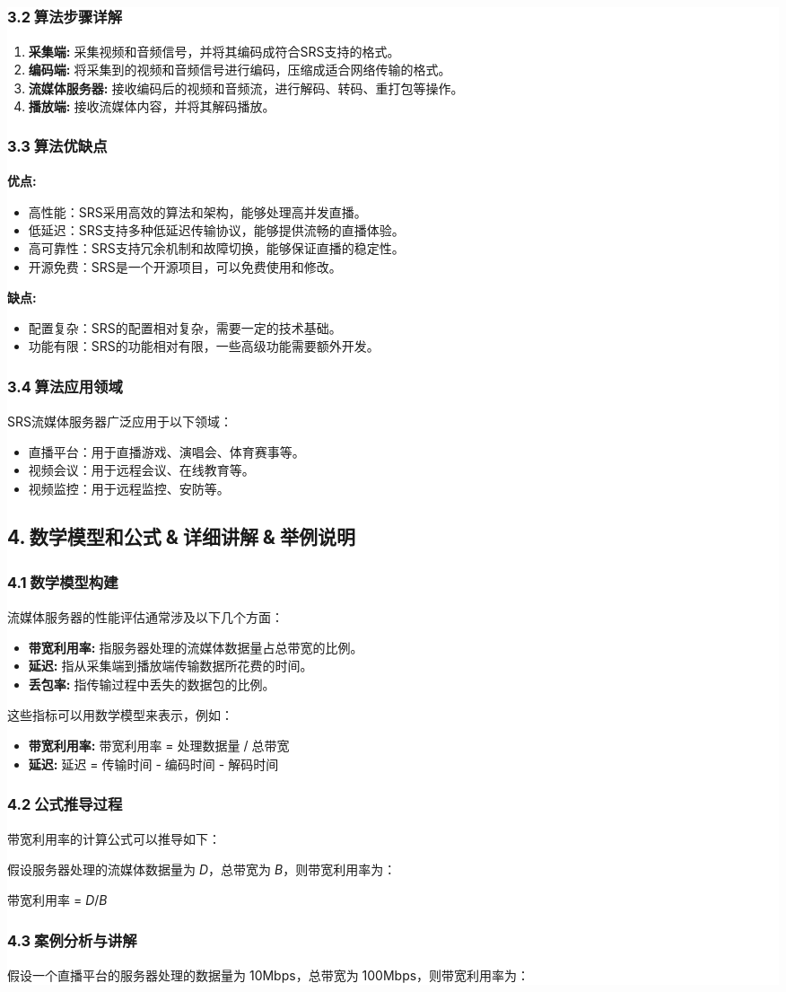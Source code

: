 ### 3.2 算法步骤详解

1. **采集端:** 采集视频和音频信号，并将其编码成符合SRS支持的格式。
2. **编码端:** 将采集到的视频和音频信号进行编码，压缩成适合网络传输的格式。
3. **流媒体服务器:** 接收编码后的视频和音频流，进行解码、转码、重打包等操作。
4. **播放端:** 接收流媒体内容，并将其解码播放。

### 3.3 算法优缺点

**优点:**

* 高性能：SRS采用高效的算法和架构，能够处理高并发直播。
* 低延迟：SRS支持多种低延迟传输协议，能够提供流畅的直播体验。
* 高可靠性：SRS支持冗余机制和故障切换，能够保证直播的稳定性。
* 开源免费：SRS是一个开源项目，可以免费使用和修改。

**缺点:**

* 配置复杂：SRS的配置相对复杂，需要一定的技术基础。
* 功能有限：SRS的功能相对有限，一些高级功能需要额外开发。

### 3.4 算法应用领域

SRS流媒体服务器广泛应用于以下领域：

* 直播平台：用于直播游戏、演唱会、体育赛事等。
* 视频会议：用于远程会议、在线教育等。
* 视频监控：用于远程监控、安防等。

## 4. 数学模型和公式 & 详细讲解 & 举例说明

### 4.1 数学模型构建

流媒体服务器的性能评估通常涉及以下几个方面：

* **带宽利用率:** 指服务器处理的流媒体数据量占总带宽的比例。
* **延迟:** 指从采集端到播放端传输数据所花费的时间。
* **丢包率:** 指传输过程中丢失的数据包的比例。

这些指标可以用数学模型来表示，例如：

* **带宽利用率:**  带宽利用率 = 处理数据量 / 总带宽
* **延迟:** 延迟 = 传输时间 - 编码时间 - 解码时间

### 4.2 公式推导过程

带宽利用率的计算公式可以推导如下：

假设服务器处理的流媒体数据量为 $D$，总带宽为 $B$，则带宽利用率为：

带宽利用率 = $D / B$

### 4.3 案例分析与讲解

假设一个直播平台的服务器处理的数据量为 10Mbps，总带宽为 100Mbps，则带宽利用率为：
